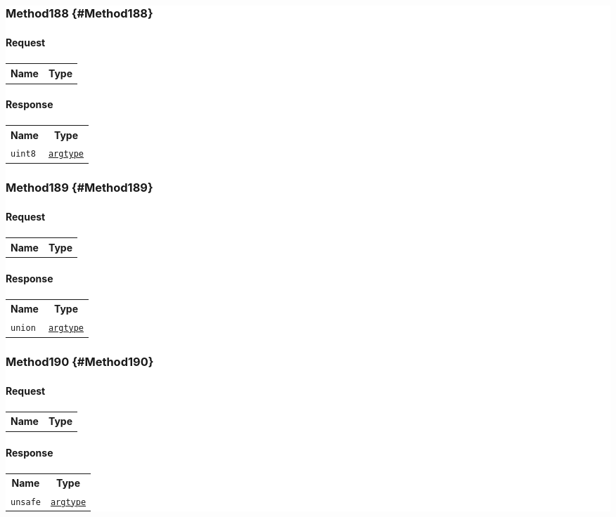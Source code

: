 ### Method188 {#Method188}


#### Request
<table>
    <tr><th>Name</th><th>Type</th></tr>
    </table>


#### Response
<table>
    <tr><th>Name</th><th>Type</th></tr>
    <tr>
            <td><code>uint8</code></td>
            <td>
                <code><a class='link' href='#argtype'>argtype</a></code>
            </td>
        </tr></table>

### Method189 {#Method189}


#### Request
<table>
    <tr><th>Name</th><th>Type</th></tr>
    </table>


#### Response
<table>
    <tr><th>Name</th><th>Type</th></tr>
    <tr>
            <td><code>union</code></td>
            <td>
                <code><a class='link' href='#argtype'>argtype</a></code>
            </td>
        </tr></table>

### Method190 {#Method190}


#### Request
<table>
    <tr><th>Name</th><th>Type</th></tr>
    </table>


#### Response
<table>
    <tr><th>Name</th><th>Type</th></tr>
    <tr>
            <td><code>unsafe</code></td>
            <td>
                <code><a class='link' href='#argtype'>argtype</a></code>
            </td>
        </tr></table>
